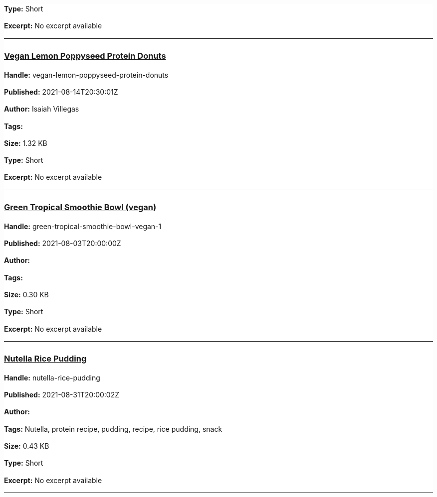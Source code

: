 **Type:** Short

**Excerpt:** No excerpt available

---

### [Vegan Lemon Poppyseed Protein Donuts](./short-articles-combined.md#vegan-lemon-poppyseed-protein-donuts)

**Handle:** vegan-lemon-poppyseed-protein-donuts

**Published:** 2021-08-14T20:30:01Z

**Author:** Isaiah Villegas

**Tags:** 

**Size:** 1.32 KB

**Type:** Short

**Excerpt:** No excerpt available

---

### [Green Tropical Smoothie Bowl (vegan)](./short-articles-combined.md#green-tropical-smoothie-bowl-vegan-1)

**Handle:** green-tropical-smoothie-bowl-vegan-1

**Published:** 2021-08-03T20:00:00Z

**Author:**  

**Tags:** 

**Size:** 0.30 KB

**Type:** Short

**Excerpt:** No excerpt available

---

### [Nutella Rice Pudding](./short-articles-combined.md#nutella-rice-pudding)

**Handle:** nutella-rice-pudding

**Published:** 2021-08-31T20:00:02Z

**Author:**  

**Tags:** Nutella, protein recipe, pudding, recipe, rice pudding, snack

**Size:** 0.43 KB

**Type:** Short

**Excerpt:** No excerpt available

---